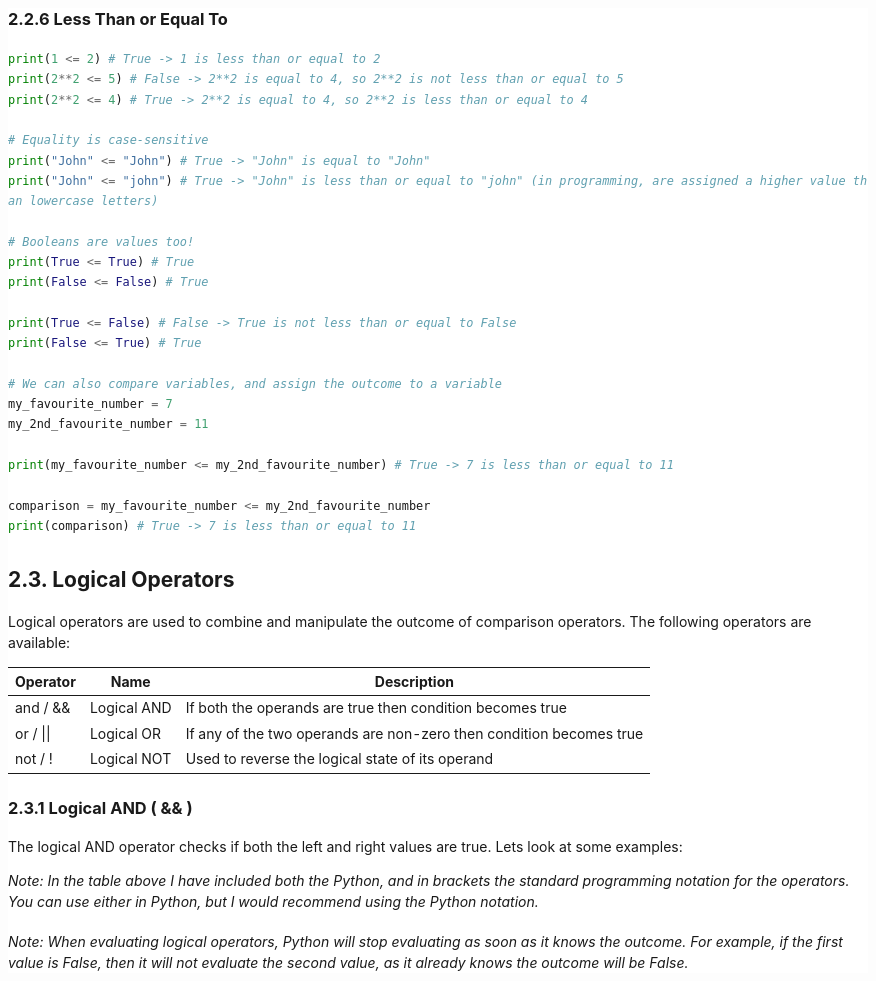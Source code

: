 ### 2.2.6 Less Than or Equal To
```python
print(1 <= 2) # True -> 1 is less than or equal to 2
print(2**2 <= 5) # False -> 2**2 is equal to 4, so 2**2 is not less than or equal to 5
print(2**2 <= 4) # True -> 2**2 is equal to 4, so 2**2 is less than or equal to 4

# Equality is case-sensitive
print("John" <= "John") # True -> "John" is equal to "John"
print("John" <= "john") # True -> "John" is less than or equal to "john" (in programming, are assigned a higher value than lowercase letters)

# Booleans are values too!
print(True <= True) # True
print(False <= False) # True

print(True <= False) # False -> True is not less than or equal to False
print(False <= True) # True

# We can also compare variables, and assign the outcome to a variable
my_favourite_number = 7
my_2nd_favourite_number = 11

print(my_favourite_number <= my_2nd_favourite_number) # True -> 7 is less than or equal to 11

comparison = my_favourite_number <= my_2nd_favourite_number
print(comparison) # True -> 7 is less than or equal to 11
```

## 2.3. Logical Operators

Logical operators are used to combine and manipulate the outcome of comparison operators. The following operators are available:

| Operator | Name | Description |
| --- | --- | --- |
| and / && | Logical AND | If both the operands are true then condition becomes true |
| or / \|\| | Logical OR | If any of the two operands are non-zero then condition becomes true |
| not / ! | Logical NOT | Used to reverse the logical state of its operand |

### 2.3.1 Logical AND ( && )

The logical AND operator checks if both the left and right values are true. Lets look at some examples:

<i>
    Note: In the table above I have included both the Python, and in brackets the standard programming notation for the operators. You can use either in Python, but I would recommend using the Python notation.
</i>
<br><br>
<i>
    Note: When evaluating logical operators, Python will stop evaluating as soon as it knows the outcome. For example, if the first value is False, then it will not evaluate the second value, as it already knows the outcome will be False.
</i>
